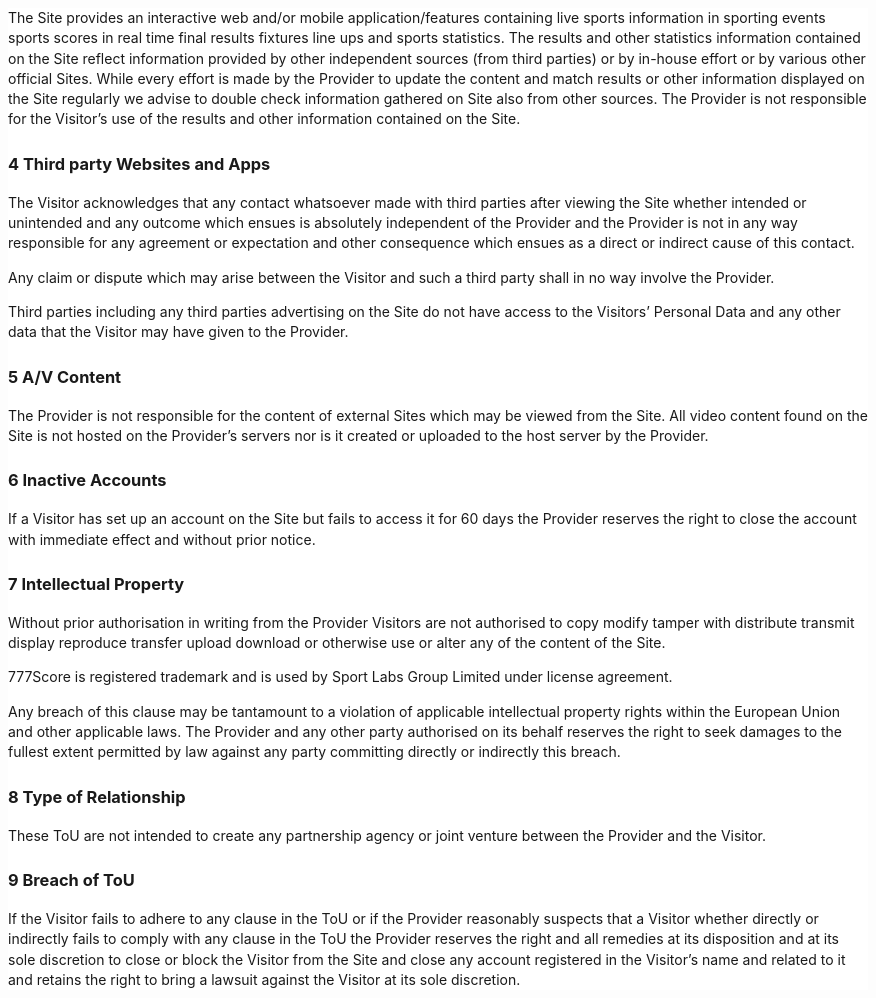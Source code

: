 The Site provides an interactive web and/or mobile application/features containing live sports information in sporting events sports scores in real time final results fixtures line ups and sports statistics. The results and other statistics information contained on the Site reflect information provided by other independent sources (from third parties) or by in-house effort or by various other official Sites. While every effort is made by the Provider to update the content and match results or other information displayed on the Site regularly we advise to double check information gathered on Site also from other sources. The Provider is not responsible for the Visitor’s use of the results and other information contained on the Site.

### 4 Third party Websites and Apps

The Visitor acknowledges that any contact whatsoever made with third parties after viewing the Site whether intended or unintended and any outcome which ensues is absolutely independent of the Provider and the Provider is not in any way responsible for any agreement or expectation and other consequence which ensues as a direct or indirect cause of this contact.

Any claim or dispute which may arise between the Visitor and such a third party shall in no way involve the Provider.

Third parties including any third parties advertising on the Site do not have access to the Visitors’ Personal Data and any other data that the Visitor may have given to the Provider.

### 5 A/V Content

The Provider is not responsible for the content of external Sites which may be viewed from the Site. All video content found on the Site is not hosted on the Provider’s servers nor is it created or uploaded to the host server by the Provider.

### 6 Inactive Accounts

If a Visitor has set up an account on the Site but fails to access it for 60 days the Provider reserves the right to close the account with immediate effect and without prior notice.

### 7 Intellectual Property

Without prior authorisation in writing from the Provider Visitors are not authorised to copy modify tamper with distribute transmit display reproduce transfer upload download or otherwise use or alter any of the content of the Site.

777Score is registered trademark and is used by Sport Labs Group Limited under license agreement.

Any breach of this clause may be tantamount to a violation of applicable intellectual property rights within the European Union and other applicable laws. The Provider and any other party authorised on its behalf reserves the right to seek damages to the fullest extent permitted by law against any party committing directly or indirectly this breach.

### 8 Type of Relationship

These ToU are not intended to create any partnership agency or joint venture between the Provider and the Visitor.

### 9 Breach of ToU

If the Visitor fails to adhere to any clause in the ToU or if the Provider reasonably suspects that a Visitor whether directly or indirectly fails to comply with any clause in the ToU the Provider reserves the right and all remedies at its disposition and at its sole discretion to close or block the Visitor from the Site and close any account registered in the Visitor’s name and related to it and retains the right to bring a lawsuit against the Visitor at its sole discretion.
